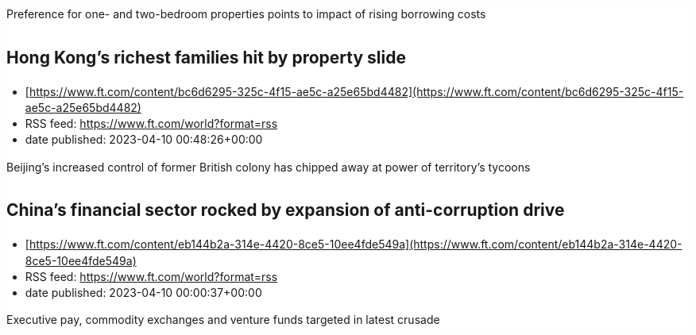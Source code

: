 Preference for one- and two-bedroom properties points to impact of rising borrowing costs

## Hong Kong’s richest families hit by property slide
 - [https://www.ft.com/content/bc6d6295-325c-4f15-ae5c-a25e65bd4482](https://www.ft.com/content/bc6d6295-325c-4f15-ae5c-a25e65bd4482)
 - RSS feed: https://www.ft.com/world?format=rss
 - date published: 2023-04-10 00:48:26+00:00

Beijing’s increased control of former British colony has chipped away at power of territory’s tycoons

## China’s financial sector rocked by expansion of anti-corruption drive
 - [https://www.ft.com/content/eb144b2a-314e-4420-8ce5-10ee4fde549a](https://www.ft.com/content/eb144b2a-314e-4420-8ce5-10ee4fde549a)
 - RSS feed: https://www.ft.com/world?format=rss
 - date published: 2023-04-10 00:00:37+00:00

Executive pay, commodity exchanges and venture funds targeted in latest crusade

